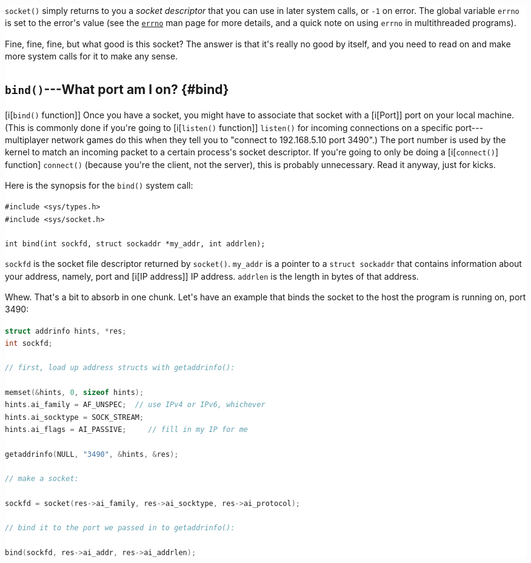 `socket()` simply returns to you a _socket descriptor_ that you can use
in later system calls, or `-1` on error. The global variable `errno` is
set to the error's value (see the [`errno`](#errnoman) man page for more
details, and a quick note on using `errno` in multithreaded programs).

Fine, fine, fine, but what good is this socket? The answer is that it's
really no good by itself, and you need to read on and make more system
calls for it to make any sense.


## `bind()`---What port am I on? {#bind}

[i[`bind()` function]] Once you have a socket, you might have to
associate that socket with a [i[Port]] port on your local machine. (This
is commonly done if you're going to [i[`listen()` function]] `listen()`
for incoming connections on a specific port---multiplayer network games
do this when they tell you to "connect to 192.168.5.10 port 3490".) The
port number is used by the kernel to match an incoming packet to a
certain process's socket descriptor. If you're going to only be doing a
[i[`connect()`] function] `connect()` (because you're the client, not
the server), this is probably unnecessary. Read it anyway, just for
kicks.

Here is the synopsis for the `bind()` system call:

```{.c}
#include <sys/types.h>
#include <sys/socket.h>

int bind(int sockfd, struct sockaddr *my_addr, int addrlen);
```

`sockfd` is the socket file descriptor returned by `socket()`. `my_addr`
is a pointer to a `struct sockaddr` that contains information about your
address, namely, port and [i[IP address]] IP address. `addrlen` is the
length in bytes of that address.

Whew. That's a bit to absorb in one chunk. Let's have an example that
binds the socket to the host the program is running on, port 3490:

```{.c .numberLines}
struct addrinfo hints, *res;
int sockfd;

// first, load up address structs with getaddrinfo():

memset(&hints, 0, sizeof hints);
hints.ai_family = AF_UNSPEC;  // use IPv4 or IPv6, whichever
hints.ai_socktype = SOCK_STREAM;
hints.ai_flags = AI_PASSIVE;     // fill in my IP for me

getaddrinfo(NULL, "3490", &hints, &res);

// make a socket:

sockfd = socket(res->ai_family, res->ai_socktype, res->ai_protocol);

// bind it to the port we passed in to getaddrinfo():

bind(sockfd, res->ai_addr, res->ai_addrlen);
```
